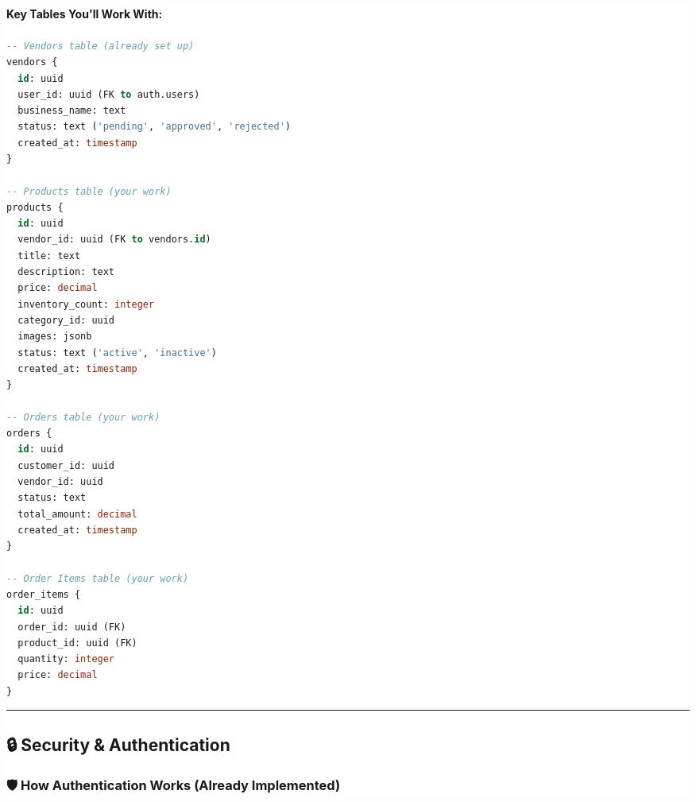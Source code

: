 #### Key Tables You'll Work With:
```sql
-- Vendors table (already set up)
vendors {
  id: uuid
  user_id: uuid (FK to auth.users)
  business_name: text
  status: text ('pending', 'approved', 'rejected')
  created_at: timestamp
}

-- Products table (your work)
products {
  id: uuid
  vendor_id: uuid (FK to vendors.id)
  title: text
  description: text
  price: decimal
  inventory_count: integer
  category_id: uuid
  images: jsonb
  status: text ('active', 'inactive')
  created_at: timestamp
}

-- Orders table (your work)
orders {
  id: uuid
  customer_id: uuid
  vendor_id: uuid
  status: text
  total_amount: decimal
  created_at: timestamp
}

-- Order Items table (your work)
order_items {
  id: uuid
  order_id: uuid (FK)
  product_id: uuid (FK)
  quantity: integer
  price: decimal
}
```

---

## 🔒 Security & Authentication 

### 🛡️ How Authentication Works (Already Implemented)
